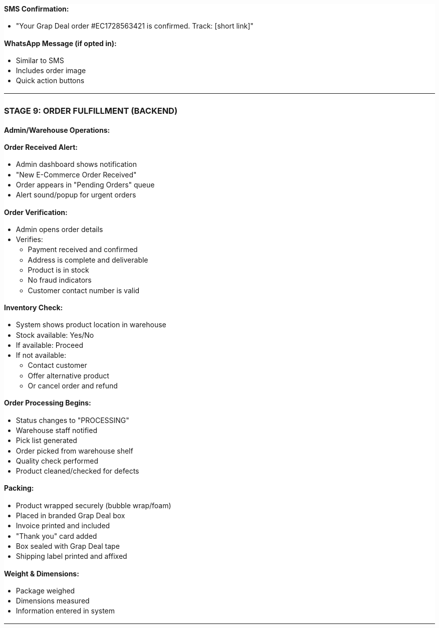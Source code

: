 **SMS Confirmation:**
- "Your Grap Deal order #EC1728563421 is confirmed. Track: [short link]"

**WhatsApp Message (if opted in):**
- Similar to SMS
- Includes order image
- Quick action buttons

---

### **STAGE 9: ORDER FULFILLMENT (BACKEND)**

**Admin/Warehouse Operations:**

**Order Received Alert:**
- Admin dashboard shows notification
- "New E-Commerce Order Received"
- Order appears in "Pending Orders" queue
- Alert sound/popup for urgent orders

**Order Verification:**
- Admin opens order details
- Verifies:
  - Payment received and confirmed
  - Address is complete and deliverable
  - Product is in stock
  - No fraud indicators
  - Customer contact number is valid

**Inventory Check:**
- System shows product location in warehouse
- Stock available: Yes/No
- If available: Proceed
- If not available: 
  - Contact customer
  - Offer alternative product
  - Or cancel order and refund

**Order Processing Begins:**
- Status changes to "PROCESSING"
- Warehouse staff notified
- Pick list generated
- Order picked from warehouse shelf
- Quality check performed
- Product cleaned/checked for defects

**Packing:**
- Product wrapped securely (bubble wrap/foam)
- Placed in branded Grap Deal box
- Invoice printed and included
- "Thank you" card added
- Box sealed with Grap Deal tape
- Shipping label printed and affixed

**Weight & Dimensions:**
- Package weighed
- Dimensions measured
- Information entered in system

---